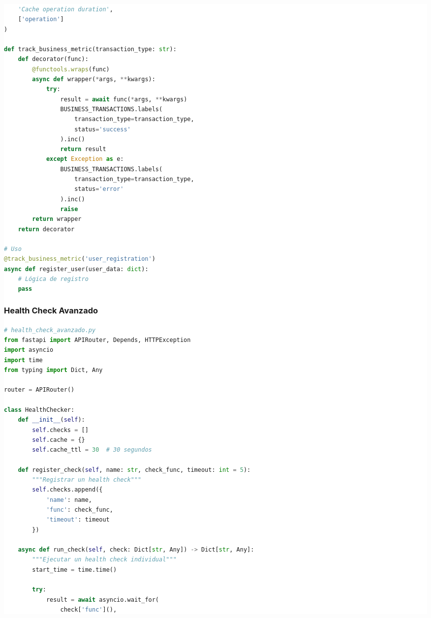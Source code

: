 ```python
    'Cache operation duration',
    ['operation']
)

def track_business_metric(transaction_type: str):
    def decorator(func):
        @functools.wraps(func)
        async def wrapper(*args, **kwargs):
            try:
                result = await func(*args, **kwargs)
                BUSINESS_TRANSACTIONS.labels(
                    transaction_type=transaction_type,
                    status='success'
                ).inc()
                return result
            except Exception as e:
                BUSINESS_TRANSACTIONS.labels(
                    transaction_type=transaction_type,
                    status='error'
                ).inc()
                raise
        return wrapper
    return decorator

# Uso
@track_business_metric('user_registration')
async def register_user(user_data: dict):
    # Lógica de registro
    pass
```

### Health Check Avanzado

```python
# health_check_avanzado.py
from fastapi import APIRouter, Depends, HTTPException
import asyncio
import time
from typing import Dict, Any

router = APIRouter()

class HealthChecker:
    def __init__(self):
        self.checks = []
        self.cache = {}
        self.cache_ttl = 30  # 30 segundos

    def register_check(self, name: str, check_func, timeout: int = 5):
        """Registrar un health check"""
        self.checks.append({
            'name': name,
            'func': check_func,
            'timeout': timeout
        })

    async def run_check(self, check: Dict[str, Any]) -> Dict[str, Any]:
        """Ejecutar un health check individual"""
        start_time = time.time()

        try:
            result = await asyncio.wait_for(
                check['func'](),
```